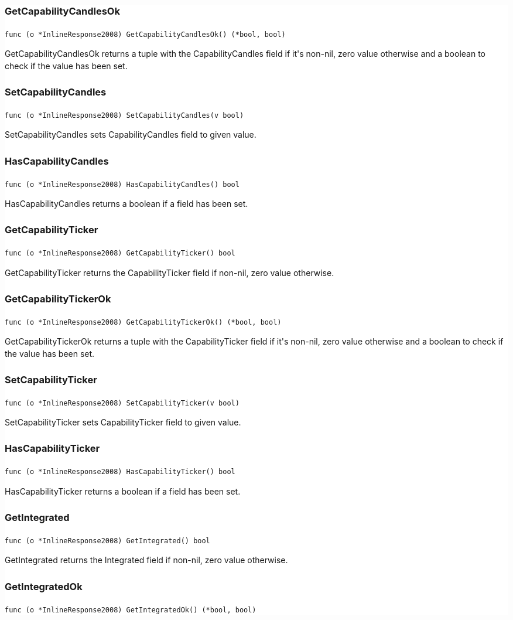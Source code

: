 ### GetCapabilityCandlesOk

`func (o *InlineResponse2008) GetCapabilityCandlesOk() (*bool, bool)`

GetCapabilityCandlesOk returns a tuple with the CapabilityCandles field if it's non-nil, zero value otherwise
and a boolean to check if the value has been set.

### SetCapabilityCandles

`func (o *InlineResponse2008) SetCapabilityCandles(v bool)`

SetCapabilityCandles sets CapabilityCandles field to given value.

### HasCapabilityCandles

`func (o *InlineResponse2008) HasCapabilityCandles() bool`

HasCapabilityCandles returns a boolean if a field has been set.

### GetCapabilityTicker

`func (o *InlineResponse2008) GetCapabilityTicker() bool`

GetCapabilityTicker returns the CapabilityTicker field if non-nil, zero value otherwise.

### GetCapabilityTickerOk

`func (o *InlineResponse2008) GetCapabilityTickerOk() (*bool, bool)`

GetCapabilityTickerOk returns a tuple with the CapabilityTicker field if it's non-nil, zero value otherwise
and a boolean to check if the value has been set.

### SetCapabilityTicker

`func (o *InlineResponse2008) SetCapabilityTicker(v bool)`

SetCapabilityTicker sets CapabilityTicker field to given value.

### HasCapabilityTicker

`func (o *InlineResponse2008) HasCapabilityTicker() bool`

HasCapabilityTicker returns a boolean if a field has been set.

### GetIntegrated

`func (o *InlineResponse2008) GetIntegrated() bool`

GetIntegrated returns the Integrated field if non-nil, zero value otherwise.

### GetIntegratedOk

`func (o *InlineResponse2008) GetIntegratedOk() (*bool, bool)`
